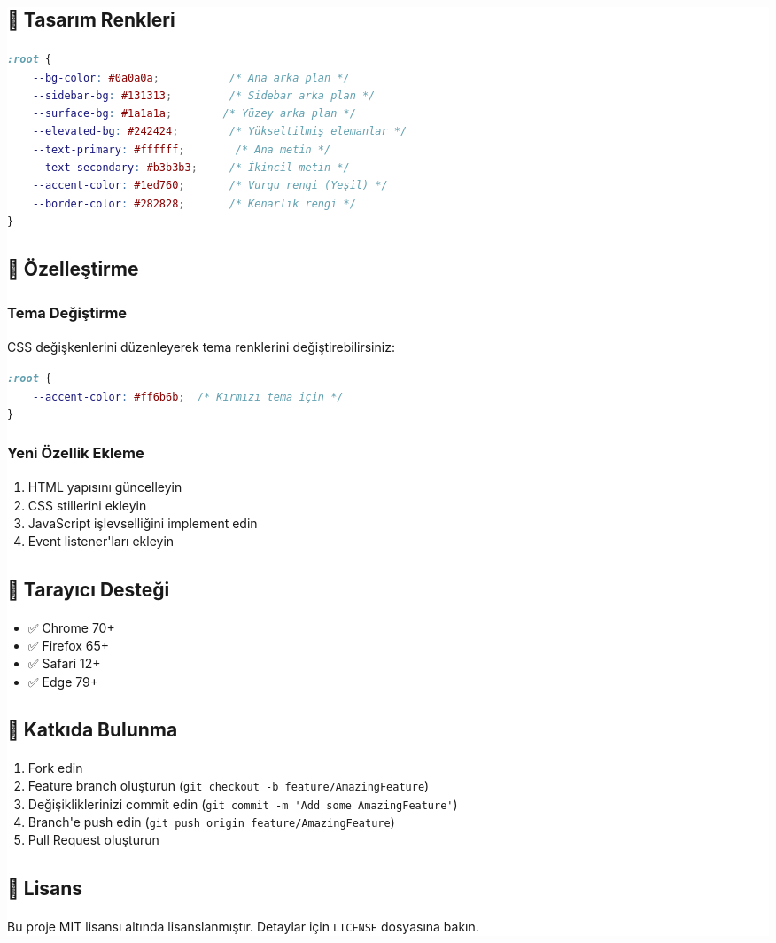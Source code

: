 ## 🎨 Tasarım Renkleri

```css
:root {
    --bg-color: #0a0a0a;           /* Ana arka plan */
    --sidebar-bg: #131313;         /* Sidebar arka plan */
    --surface-bg: #1a1a1a;        /* Yüzey arka plan */
    --elevated-bg: #242424;        /* Yükseltilmiş elemanlar */
    --text-primary: #ffffff;        /* Ana metin */
    --text-secondary: #b3b3b3;     /* İkincil metin */
    --accent-color: #1ed760;       /* Vurgu rengi (Yeşil) */
    --border-color: #282828;       /* Kenarlık rengi */
}
```

## 🔄 Özelleştirme

### Tema Değiştirme
CSS değişkenlerini düzenleyerek tema renklerini değiştirebilirsiniz:

```css
:root {
    --accent-color: #ff6b6b;  /* Kırmızı tema için */
}
```

### Yeni Özellik Ekleme
1. HTML yapısını güncelleyin
2. CSS stillerini ekleyin
3. JavaScript işlevselliğini implement edin
4. Event listener'ları ekleyin

## 📱 Tarayıcı Desteği

- ✅ Chrome 70+
- ✅ Firefox 65+
- ✅ Safari 12+
- ✅ Edge 79+

## 🤝 Katkıda Bulunma

1. Fork edin
2. Feature branch oluşturun (`git checkout -b feature/AmazingFeature`)
3. Değişikliklerinizi commit edin (`git commit -m 'Add some AmazingFeature'`)
4. Branch'e push edin (`git push origin feature/AmazingFeature`)
5. Pull Request oluşturun

## 📝 Lisans

Bu proje MIT lisansı altında lisanslanmıştır. Detaylar için `LICENSE` dosyasına bakın.
